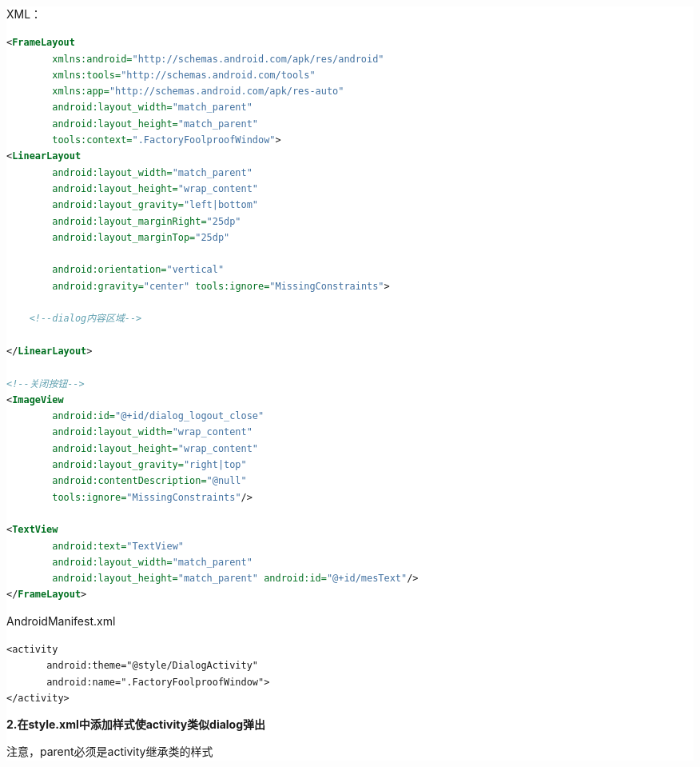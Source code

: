 XML：

```xml
<FrameLayout
        xmlns:android="http://schemas.android.com/apk/res/android"
        xmlns:tools="http://schemas.android.com/tools"
        xmlns:app="http://schemas.android.com/apk/res-auto"
        android:layout_width="match_parent"
        android:layout_height="match_parent"
        tools:context=".FactoryFoolproofWindow">
<LinearLayout
        android:layout_width="match_parent"
        android:layout_height="wrap_content"
        android:layout_gravity="left|bottom"
        android:layout_marginRight="25dp"
        android:layout_marginTop="25dp"

        android:orientation="vertical"
        android:gravity="center" tools:ignore="MissingConstraints">

    <!--dialog内容区域-->

</LinearLayout>

<!--关闭按钮-->
<ImageView
        android:id="@+id/dialog_logout_close"
        android:layout_width="wrap_content"
        android:layout_height="wrap_content"
        android:layout_gravity="right|top"
        android:contentDescription="@null"
        tools:ignore="MissingConstraints"/>

<TextView
        android:text="TextView"
        android:layout_width="match_parent"
        android:layout_height="match_parent" android:id="@+id/mesText"/>
</FrameLayout>
```

AndroidManifest.xml

```
<activity
       android:theme="@style/DialogActivity"
       android:name=".FactoryFoolproofWindow">
</activity>
```



**2.在style.xml中添加样式使activity类似dialog弹出**

注意，parent必须是activity继承类的样式
